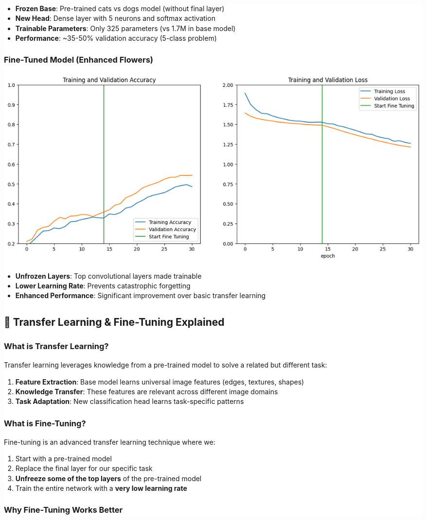 - **Frozen Base**: Pre-trained cats vs dogs model (without final layer)
- **New Head**: Dense layer with 5 neurons and softmax activation
- **Trainable Parameters**: Only 325 parameters (vs 1.7M in base model)
- **Performance**: ~35-50% validation accuracy (5-class problem)

### Fine-Tuned Model (Enhanced Flowers)
![Fine-Tuning Performance](img/models/output_flowers_fine_tuning_model.png)

- **Unfrozen Layers**: Top convolutional layers made trainable
- **Lower Learning Rate**: Prevents catastrophic forgetting
- **Enhanced Performance**: Significant improvement over basic transfer learning

## 🔬 Transfer Learning & Fine-Tuning Explained

### What is Transfer Learning?

Transfer learning leverages knowledge from a pre-trained model to solve a related but different task:

1. **Feature Extraction**: Base model learns universal image features (edges, textures, shapes)
2. **Knowledge Transfer**: These features are relevant across different image domains
3. **Task Adaptation**: New classification head learns task-specific patterns

### What is Fine-Tuning?

Fine-tuning is an advanced transfer learning technique where we:
1. Start with a pre-trained model
2. Replace the final layer for our specific task
3. **Unfreeze some of the top layers** of the pre-trained model
4. Train the entire network with a **very low learning rate**

### Why Fine-Tuning Works Better
